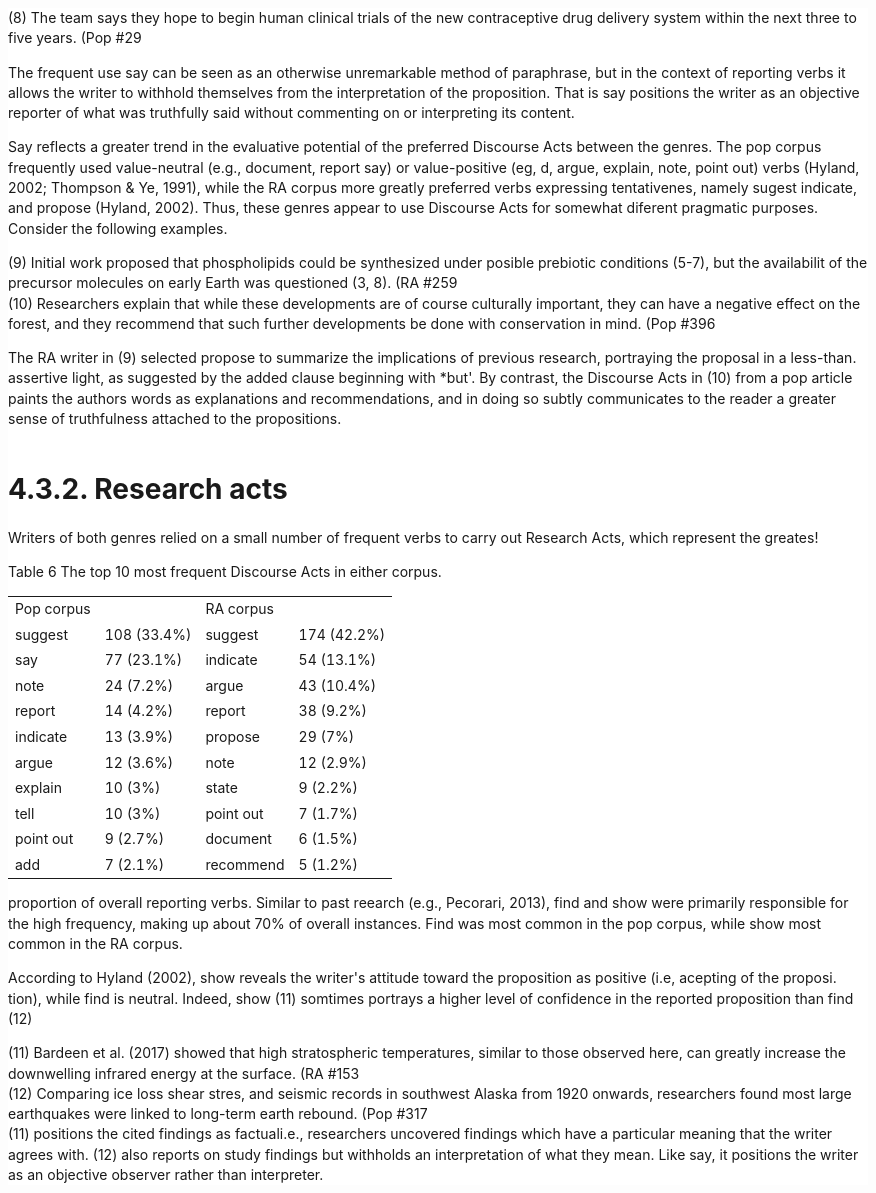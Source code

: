 (8) The team says they hope to begin human clinical trials of the new contraceptive drug delivery system within the next three to five years. (Pop $\# 2 9$

The frequent use say can be seen as an otherwise unremarkable method of paraphrase, but in the context of reporting verbs it allows the writer to withhold themselves from the interpretation of the proposition. That is say positions the writer as an objective reporter of what was truthfully said without commenting on or interpreting its content.

Say reflects a greater trend in the evaluative potential of the preferred Discourse Acts between the genres. The pop corpus frequently used value-neutral (e.g., document, report say) or value-positive (eg, d, argue, explain, note, point out) verbs (Hyland, 2002; Thompson & Ye, 1991), while the RA corpus more greatly preferred verbs expressing tentativenes, namely sugest indicate, and propose (Hyland, 2002). Thus, these genres appear to use Discourse Acts for somewhat diferent pragmatic purposes. Consider the following examples.

(9) Initial work proposed that phospholipids could be synthesized under posible prebiotic conditions (5-7), but the availabilit of the precursor molecules on early Earth was questioned (3, 8). (RA $\# 2 5 9$   
(10) Researchers explain that while these developments are of course culturally important, they can have a negative effect on the forest, and they recommend that such further developments be done with conservation in mind. (Pop $\# 3 9 6$

The RA writer in (9) selected propose to summarize the implications of previous research, portraying the proposal in a less-than. assertive light, as suggested by the added clause beginning with \*but'. By contrast, the Discourse Acts in (10) from a pop article paints the authors words as explanations and recommendations, and in doing so subtly communicates to the reader a greater sense of truthfulness attached to the propositions.

# 4.3.2. Research acts

Writers of both genres relied on a small number of frequent verbs to carry out Research Acts, which represent the greates!

Table 6 The top 10 most frequent Discourse Acts in either corpus.   

<html><body><table><tr><td>Pop corpus</td><td></td><td>RA corpus</td><td></td></tr><tr><td>suggest</td><td>108 (33.4%)</td><td>suggest</td><td>174 (42.2%)</td></tr><tr><td>say</td><td>77 (23.1%)</td><td>indicate</td><td>54 (13.1%)</td></tr><tr><td>note</td><td>24 (7.2%)</td><td>argue</td><td>43 (10.4%)</td></tr><tr><td>report</td><td>14 (4.2%)</td><td>report</td><td>38 (9.2%)</td></tr><tr><td>indicate</td><td>13 (3.9%)</td><td>propose</td><td>29 (7%)</td></tr><tr><td>argue</td><td>12 (3.6%)</td><td>note</td><td>12 (2.9%)</td></tr><tr><td>explain</td><td>10 (3%)</td><td>state</td><td>9 (2.2%)</td></tr><tr><td>tell</td><td>10 (3%)</td><td>point out</td><td>7 (1.7%)</td></tr><tr><td>point out</td><td>9 (2.7%)</td><td>document</td><td>6 (1.5%)</td></tr><tr><td>add</td><td>7 (2.1%)</td><td>recommend</td><td>5 (1.2%)</td></tr></table></body></html>

proportion of overall reporting verbs. Similar to past reearch (e.g., Pecorari, 2013), find and show were primarily responsible for the high frequency, making up about $7 0 \%$ of overall instances. Find was most common in the pop corpus, while show most common in the RA corpus.

According to Hyland (2002), show reveals the writer's attitude toward the proposition as positive (i.e, acepting of the proposi. tion), while find is neutral. Indeed, show (11) somtimes portrays a higher level of confidence in the reported proposition than find (12)

(11) Bardeen et al. (2017) showed that high stratospheric temperatures, similar to those observed here, can greatly increase the downwelling infrared energy at the surface. (RA $\# 1 5 3$   
(12) Comparing ice loss shear stres, and seismic records in southwest Alaska from 1920 onwards, researchers found most large earthquakes were linked to long-term earth rebound. (Pop $\# 3 1 7$   
(11) positions the cited findings as factuali.e., researchers uncovered findings which have a particular meaning that the writer agrees with. (12) also reports on study findings but withholds an interpretation of what they mean. Like say, it positions the writer as an objective observer rather than interpreter.
